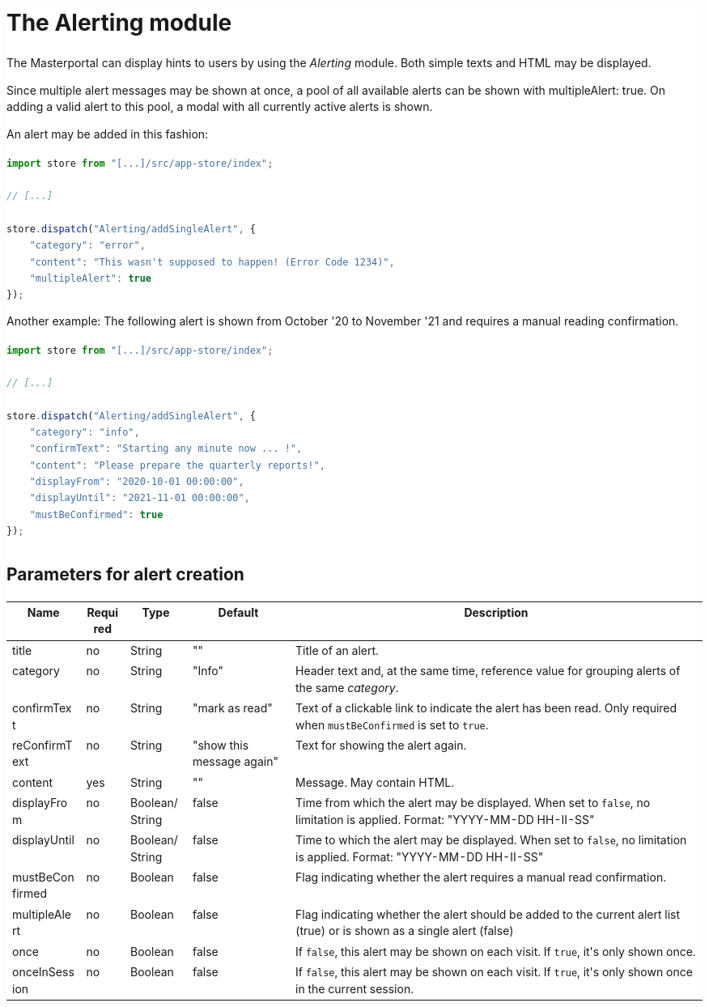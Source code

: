 # The Alerting module

The Masterportal can display hints to users by using the *Alerting* module. Both simple texts and HTML may be displayed.

Since multiple alert messages may be shown at once, a pool of all available alerts can be shown with multipleAlert: true. On adding a valid alert to this pool, a modal with all currently active alerts is shown.

An alert may be added in this fashion:

```js
import store from "[...]/src/app-store/index";

// [...]

store.dispatch("Alerting/addSingleAlert", {
    "category": "error",
    "content": "This wasn't supposed to happen! (Error Code 1234)",
    "multipleAlert": true
});
```

Another example: The following alert is shown from October '20 to November '21 and requires a manual reading confirmation.

```js
import store from "[...]/src/app-store/index";

// [...]

store.dispatch("Alerting/addSingleAlert", {
    "category": "info",
    "confirmText": "Starting any minute now ... !",
    "content": "Please prepare the quarterly reports!",
    "displayFrom": "2020-10-01 00:00:00",
    "displayUntil": "2021-11-01 00:00:00",
    "mustBeConfirmed": true
});
```


## Parameters for alert creation

|Name|Required|Type|Default|Description|
|----|--------|----|-------|-----------|
|title|no|String|""|Title of an alert.|
|category|no|String|"Info"|Header text and, at the same time, reference value for grouping alerts of the same *category*.|
|confirmText|no|String|"mark as read"|Text of a clickable link to indicate the alert has been read. Only required when `mustBeConfirmed` is set to `true`.|
|reConfirmText|no|String|"show this message again"|Text for showing the alert again.|
|content|yes|String|""|Message. May contain HTML.|
|displayFrom|no|Boolean/String|false|Time from which the alert may be displayed. When set to `false`, no limitation is applied. Format: "YYYY-MM-DD HH-II-SS"|
|displayUntil|no|Boolean/String|false|Time to which the alert may be displayed. When set to `false`, no limitation is applied. Format: "YYYY-MM-DD HH-II-SS"|
|mustBeConfirmed|no|Boolean|false|Flag indicating whether the alert requires a manual read confirmation.|
|multipleAlert|no|Boolean|false|Flag indicating whether the alert should be added to the current alert list (true) or is shown as a single alert (false)|
|once|no|Boolean|false|If `false`, this alert may be shown on each visit. If `true`, it's only shown once.|
|onceInSession|no|Boolean|false|If `false`, this alert may be shown on each visit. If `true`, it's only shown once in the current session.|